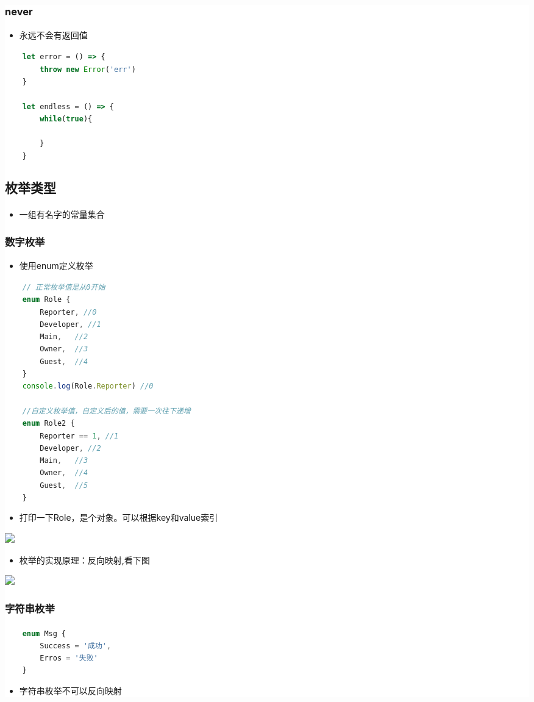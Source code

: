 ### never
+ 永远不会有返回值
```ts
    let error = () => {
        throw new Error('err')
    }
    
    let endless = () => {
        while(true){
            
        }
    }
```

## 枚举类型
+ 一组有名字的常量集合

### 数字枚举
+ 使用enum定义枚举
```ts
    // 正常枚举值是从0开始
    enum Role {
        Reporter, //0
        Developer, //1
        Main,   //2
        Owner,  //3
        Guest,  //4
    }
    console.log(Role.Reporter) //0
    
    //自定义枚举值，自定义后的值，需要一次往下递增
    enum Role2 {
        Reporter == 1, //1
        Developer, //2
        Main,   //3
        Owner,  //4
        Guest,  //5
    }
```
+ 打印一下Role，是个对象。可以根据key和value索引

![](https://user-gold-cdn.xitu.io/2019/9/1/16ceaa7fb1d948c7?w=416&h=400&f=png&s=43157)

+ 枚举的实现原理：反向映射,看下图

![](https://user-gold-cdn.xitu.io/2019/9/1/16ceaaa67b7ce2fd?w=2092&h=362&f=png&s=101967)

### 字符串枚举
```ts
    enum Msg {
        Success = '成功',
        Erros = '失败'
    }
```
+ 字符串枚举不可以反向映射
